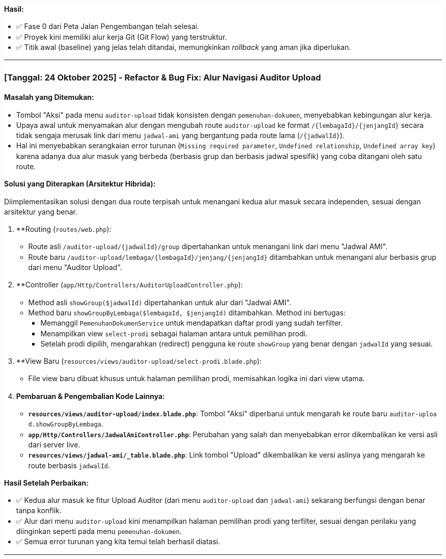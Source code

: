 **Hasil:**
- ✅ Fase 0 dari Peta Jalan Pengembangan telah selesai.
- ✅ Proyek kini memiliki alur kerja Git (Git Flow) yang terstruktur.
- ✅ Titik awal (baseline) yang jelas telah ditandai, memungkinkan *rollback* yang aman jika diperlukan.

---

### [Tanggal: 24 Oktober 2025] - Refactor & Bug Fix: Alur Navigasi Auditor Upload

**Masalah yang Ditemukan:**
- Tombol "Aksi" pada menu `auditor-upload` tidak konsisten dengan `pemenuhan-dokumen`, menyebabkan kebingungan alur kerja.
- Upaya awal untuk menyamakan alur dengan mengubah route `auditor-upload` ke format `/{lembagaId}/{jenjangId}` secara tidak sengaja merusak link dari menu `jadwal-ami` yang bergantung pada route lama (`/{jadwalId}`).
- Hal ini menyebabkan serangkaian error turunan (`Missing required parameter`, `Undefined relationship`, `Undefined array key`) karena adanya dua alur masuk yang berbeda (berbasis grup dan berbasis jadwal spesifik) yang coba ditangani oleh satu route.

**Solusi yang Diterapkan (Arsitektur Hibrida):**

Diimplementasikan solusi dengan dua route terpisah untuk menangani kedua alur masuk secara independen, sesuai dengan arsitektur yang benar.

1.  **Routing (`routes/web.php`):
    -   Route asli `/auditor-upload/{jadwalId}/group` dipertahankan untuk menangani link dari menu "Jadwal AMI".
    -   Route baru `/auditor-upload/lembaga/{lembagaId}/jenjang/{jenjangId}` ditambahkan untuk menangani alur berbasis grup dari menu "Auditor Upload".

2.  **Controller (`app/Http/Controllers/AuditorUploadController.php`):
    -   Method asli `showGroup($jadwalId)` dipertahankan untuk alur dari "Jadwal AMI".
    -   Method baru `showGroupByLembaga($lembagaId, $jenjangId)` ditambahkan. Method ini bertugas:
        -   Memanggil `PemenuhanDokumenService` untuk mendapatkan daftar prodi yang sudah terfilter.
        -   Menampilkan view `select-prodi` sebagai halaman antara untuk pemilihan prodi.
        -   Setelah prodi dipilih, mengarahkan (redirect) pengguna ke route `showGroup` yang benar dengan `jadwalId` yang sesuai.

3.  **View Baru (`resources/views/auditor-upload/select-prodi.blade.php`):
    -   File view baru dibuat khusus untuk halaman pemilihan prodi, memisahkan logika ini dari view utama.

4.  **Pembaruan & Pengembalian Kode Lainnya:**
    -   **`resources/views/auditor-upload/index.blade.php`**: Tombol "Aksi" diperbarui untuk mengarah ke route baru `auditor-upload.showGroupByLembaga`.
    -   **`app/Http/Controllers/JadwalAmiController.php`**: Perubahan yang salah dan menyebabkan error dikembalikan ke versi asli dari server live.
    -   **`resources/views/jadwal-ami/_table.blade.php`**: Link tombol "Upload" dikembalikan ke versi aslinya yang mengarah ke route berbasis `jadwalId`.

**Hasil Setelah Perbaikan:**
- ✅ Kedua alur masuk ke fitur Upload Auditor (dari menu `auditor-upload` dan `jadwal-ami`) sekarang berfungsi dengan benar tanpa konflik.
- ✅ Alur dari menu `auditor-upload` kini menampilkan halaman pemilihan prodi yang terfilter, sesuai dengan perilaku yang diinginkan seperti pada menu `pemenuhan-dokumen`.
- ✅ Semua error turunan yang kita temui telah berhasil diatasi.

---